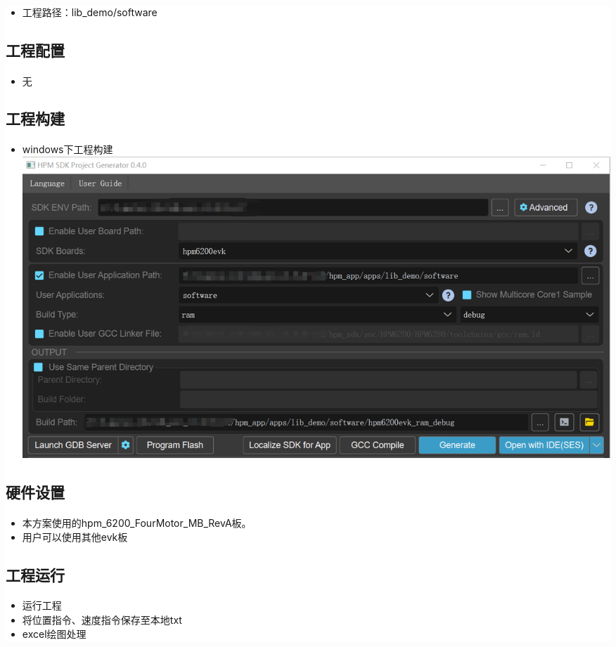 - 工程路径：lib_demo/software

## 工程配置

- 无

## 工程构建

- windows下工程构建
![WIN构建](doc/api/assets/1.png)


## 硬件设置
- 本方案使用的hpm_6200_FourMotor_MB_RevA板。
- 用户可以使用其他evk板

## 工程运行

- 运行工程
- 将位置指令、速度指令保存至本地txt
- excel绘图处理
